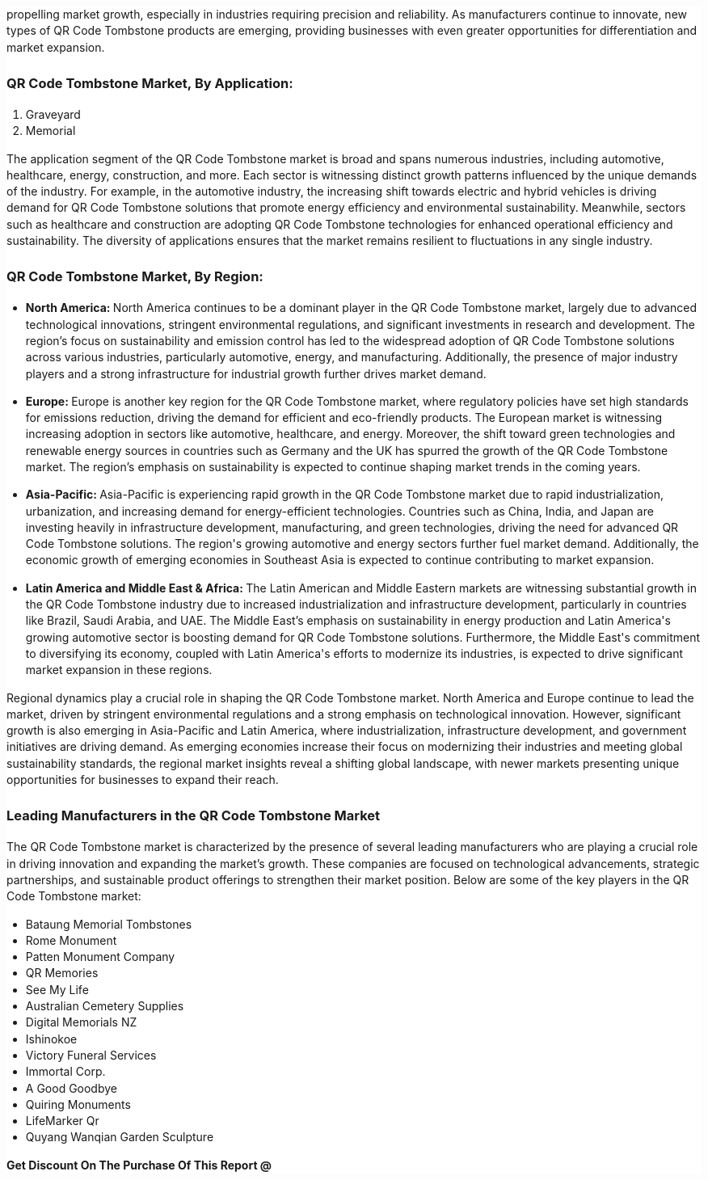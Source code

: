 propelling market growth, especially in industries requiring precision and reliability. As manufacturers continue to innovate, new types of QR Code Tombstone products are emerging, providing businesses with even greater opportunities for differentiation and market expansion.</p><h3>QR Code Tombstone Market,&nbsp;By Application:</h3><ol><li>Graveyard<li> Memorial</li></ol><p>The application segment of the QR Code Tombstone market is broad and spans numerous industries, including automotive, healthcare, energy, construction, and more. Each sector is witnessing distinct growth patterns influenced by the unique demands of the industry. For example, in the automotive industry, the increasing shift towards electric and hybrid vehicles is driving demand for QR Code Tombstone solutions that promote energy efficiency and environmental sustainability. Meanwhile, sectors such as healthcare and construction are adopting QR Code Tombstone technologies for enhanced operational efficiency and sustainability. The diversity of applications ensures that the market remains resilient to fluctuations in any single industry.</p><h3>QR Code Tombstone Market, By Region:</h3><ul><li><p><strong>North America:&nbsp;</strong>North America continues to be a dominant player in the QR Code Tombstone market, largely due to advanced technological innovations, stringent environmental regulations, and significant investments in research and development. The region&rsquo;s focus on sustainability and emission control has led to the widespread adoption of QR Code Tombstone solutions across various industries, particularly automotive, energy, and manufacturing. Additionally, the presence of major industry players and a strong infrastructure for industrial growth further drives market demand.</p></li><li><p><strong><strong>Europe:&nbsp;</strong></strong>Europe is another key region for the QR Code Tombstone market, where regulatory policies have set high standards for emissions reduction, driving the demand for efficient and eco-friendly products. The European market is witnessing increasing adoption in sectors like automotive, healthcare, and energy. Moreover, the shift toward green technologies and renewable energy sources in countries such as Germany and the UK has spurred the growth of the QR Code Tombstone market. The region&rsquo;s emphasis on sustainability is expected to continue shaping market trends in the coming years.</p></li><li><p><strong><strong>Asia-Pacific:&nbsp;</strong></strong>Asia-Pacific is experiencing rapid growth in the QR Code Tombstone market due to rapid industrialization, urbanization, and increasing demand for energy-efficient technologies. Countries such as China, India, and Japan are investing heavily in infrastructure development, manufacturing, and green technologies, driving the need for advanced QR Code Tombstone solutions. The region's growing automotive and energy sectors further fuel market demand. Additionally, the economic growth of emerging economies in Southeast Asia is expected to continue contributing to market expansion.</p></li><li><p><strong><strong>Latin America and Middle East &amp; Africa:&nbsp;</strong></strong>The Latin American and Middle Eastern markets are witnessing substantial growth in the QR Code Tombstone industry due to increased industrialization and infrastructure development, particularly in countries like Brazil, Saudi Arabia, and UAE. The Middle East&rsquo;s emphasis on sustainability in energy production and Latin America's growing automotive sector is boosting demand for QR Code Tombstone solutions. Furthermore, the Middle East's commitment to diversifying its economy, coupled with Latin America's efforts to modernize its industries, is expected to drive significant market expansion in these regions.</p></li></ul><p>Regional dynamics play a crucial role in shaping the QR Code Tombstone market. North America and Europe continue to lead the market, driven by stringent environmental regulations and a strong emphasis on technological innovation. However, significant growth is also emerging in Asia-Pacific and Latin America, where industrialization, infrastructure development, and government initiatives are driving demand. As emerging economies increase their focus on modernizing their industries and meeting global sustainability standards, the regional market insights reveal a shifting global landscape, with newer markets presenting unique opportunities for businesses to expand their reach.</p><h3><strong>Leading Manufacturers in the QR Code Tombstone Market</strong></h3><p>The QR Code Tombstone market is characterized by the presence of several leading manufacturers who are playing a crucial role in driving innovation and expanding the market&rsquo;s growth. These companies are focused on technological advancements, strategic partnerships, and sustainable product offerings to strengthen their market position. Below are some of the key players in the QR Code Tombstone market:</p></div><div class="article-main__content" data-test-id="publishing-text-block"><ul><li><span class="">Bataung Memorial Tombstones<li>Rome Monument<li>Patten Monument Company<li>QR Memories<li>See My Life<li>Australian Cemetery Supplies<li>Digital Memorials NZ<li>Ishinokoe<li>Victory Funeral Services<li>Immortal Corp.<li>A Good Goodbye<li>Quiring Monuments<li>LifeMarker Qr<li>Quyang Wanqian Garden Sculpture</span></li></ul></div><div class="article-main__content" data-test-id="publishing-text-block"><p><span class="font-[700]"><strong>Get Discount On The Purchase Of This Report @</strong>